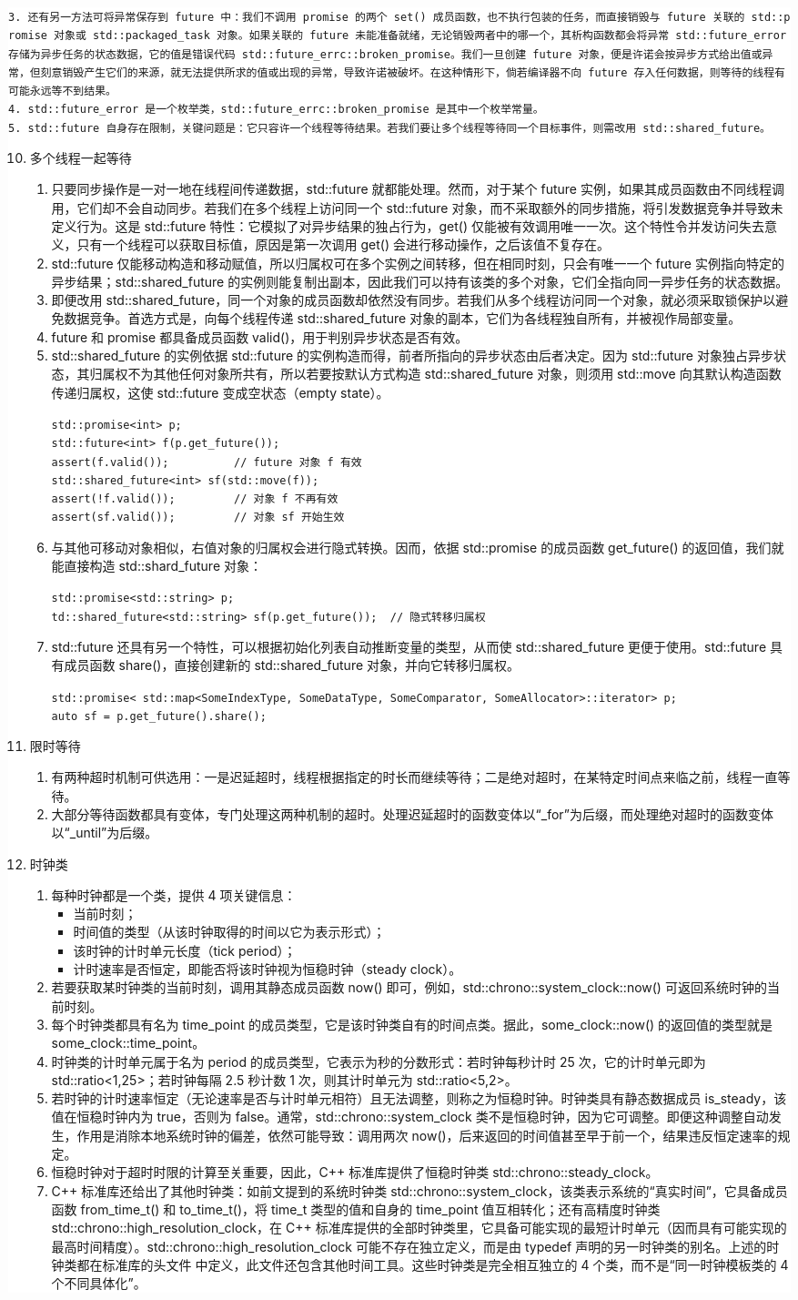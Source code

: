     3. 还有另一方法可将异常保存到 future 中：我们不调用 promise 的两个 set() 成员函数，也不执行包装的任务，而直接销毁与 future 关联的 std::promise 对象或 std::packaged_task 对象。如果关联的 future 未能准备就绪，无论销毁两者中的哪一个，其析构函数都会将异常 std::future_error 存储为异步任务的状态数据，它的值是错误代码 std::future_errc::broken_promise。我们一旦创建 future 对象，便是许诺会按异步方式给出值或异常，但刻意销毁产生它们的来源，就无法提供所求的值或出现的异常，导致许诺被破坏。在这种情形下，倘若编译器不向 future 存入任何数据，则等待的线程有可能永远等不到结果。
    4. std::future_error 是一个枚举类，std::future_errc::broken_promise 是其中一个枚举常量。
    5. std::future 自身存在限制，关键问题是：它只容许一个线程等待结果。若我们要让多个线程等待同一个目标事件，则需改用 std::shared_future。

10. 多个线程一起等待 
    1. 只要同步操作是一对一地在线程间传递数据，std::future 就都能处理。然而，对于某个 future 实例，如果其成员函数由不同线程调用，它们却不会自动同步。若我们在多个线程上访问同一个 std::future 对象，而不采取额外的同步措施，将引发数据竞争并导致未定义行为。这是 std::future 特性：它模拟了对异步结果的独占行为，get() 仅能被有效调用唯一一次。这个特性令并发访问失去意义，只有一个线程可以获取目标值，原因是第一次调用 get() 会进行移动操作，之后该值不复存在。
    2. std::future 仅能移动构造和移动赋值，所以归属权可在多个实例之间转移，但在相同时刻，只会有唯一一个 future 实例指向特定的异步结果；std::shared_future 的实例则能复制出副本，因此我们可以持有该类的多个对象，它们全指向同一异步任务的状态数据。
    3. 即便改用 std::shared_future，同一个对象的成员函数却依然没有同步。若我们从多个线程访问同一个对象，就必须采取锁保护以避免数据竞争。首选方式是，向每个线程传递 std::shared_future 对象的副本，它们为各线程独自所有，并被视作局部变量。
    4. future 和 promise 都具备成员函数 valid()，用于判别异步状态是否有效。
    5. std::shared_future 的实例依据 std::future 的实例构造而得，前者所指向的异步状态由后者决定。因为 std::future 对象独占异步状态，其归属权不为其他任何对象所共有，所以若要按默认方式构造 std::shared_future 对象，则须用 std::move 向其默认构造函数传递归属权，这使 std::future 变成空状态（empty state）。
        ```
        std::promise<int> p;
        std::future<int> f(p.get_future());
        assert(f.valid());          // future 对象 f 有效
        std::shared_future<int> sf(std::move(f));
        assert(!f.valid());         // 对象 f 不再有效
        assert(sf.valid());         // 对象 sf 开始生效
        ```
    6. 与其他可移动对象相似，右值对象的归属权会进行隐式转换。因而，依据 std::promise 的成员函数 get_future() 的返回值，我们就能直接构造 std::shard_future 对象：
        ```
        std::promise<std::string> p;
        td::shared_future<std::string> sf(p.get_future());  // 隐式转移归属权
        ```
    7. std::future 还具有另一个特性，可以根据初始化列表自动推断变量的类型，从而使 std::shared_future 更便于使用。std::future 具有成员函数 share()，直接创建新的 std::shared_future 对象，并向它转移归属权。
        ```
        std::promise< std::map<SomeIndexType, SomeDataType, SomeComparator, SomeAllocator>::iterator> p;
        auto sf = p.get_future().share();
        ```

11. 限时等待
    1. 有两种超时机制可供选用：一是迟延超时，线程根据指定的时长而继续等待；二是绝对超时，在某特定时间点来临之前，线程一直等待。
    2. 大部分等待函数都具有变体，专门处理这两种机制的超时。处理迟延超时的函数变体以“_for”为后缀，而处理绝对超时的函数变体以“_until”为后缀。

12. 时钟类
    1. 每种时钟都是一个类，提供 4 项关键信息：
        - 当前时刻；
        - 时间值的类型（从该时钟取得的时间以它为表示形式）；
        - 该时钟的计时单元长度（tick period）；
        - 计时速率是否恒定，即能否将该时钟视为恒稳时钟（steady clock）。
    2. 若要获取某时钟类的当前时刻，调用其静态成员函数 now() 即可，例如，std::chrono::system_clock::now() 可返回系统时钟的当前时刻。
    3. 每个时钟类都具有名为 time_point 的成员类型，它是该时钟类自有的时间点类。据此，some_clock::now() 的返回值的类型就是 some_clock::time_point。
    4. 时钟类的计时单元属于名为 period 的成员类型，它表示为秒的分数形式：若时钟每秒计时 25 次，它的计时单元即为 std::ratio<1,25>；若时钟每隔 2.5 秒计数 1 次，则其计时单元为 std::ratio<5,2>。
    5. 若时钟的计时速率恒定（无论速率是否与计时单元相符）且无法调整，则称之为恒稳时钟。时钟类具有静态数据成员 is_steady，该值在恒稳时钟内为 true，否则为 false。通常，std::chrono::system_clock 类不是恒稳时钟，因为它可调整。即便这种调整自动发生，作用是消除本地系统时钟的偏差，依然可能导致：调用两次 now()，后来返回的时间值甚至早于前一个，结果违反恒定速率的规定。
    6. 恒稳时钟对于超时时限的计算至关重要，因此，C++ 标准库提供了恒稳时钟类 std::chrono::steady_clock。
    7. C++ 标准库还给出了其他时钟类：如前文提到的系统时钟类 std::chrono::system_clock，该类表示系统的“真实时间”，它具备成员函数 from_time_t() 和 to_time_t()，将 time_t 类型的值和自身的 time_point 值互相转化；还有高精度时钟类 std::chrono::high_resolution_clock，在 C++ 标准库提供的全部时钟类里，它具备可能实现的最短计时单元（因而具有可能实现的最高时间精度）。std::chrono::high_resolution_clock 可能不存在独立定义，而是由 typedef 声明的另一时钟类的别名。上述的时钟类都在标准库的头文件 <chrono> 中定义，此文件还包含其他时间工具。这些时钟类是完全相互独立的 4 个类，而不是“同一时钟模板类的 4 个不同具体化”。
